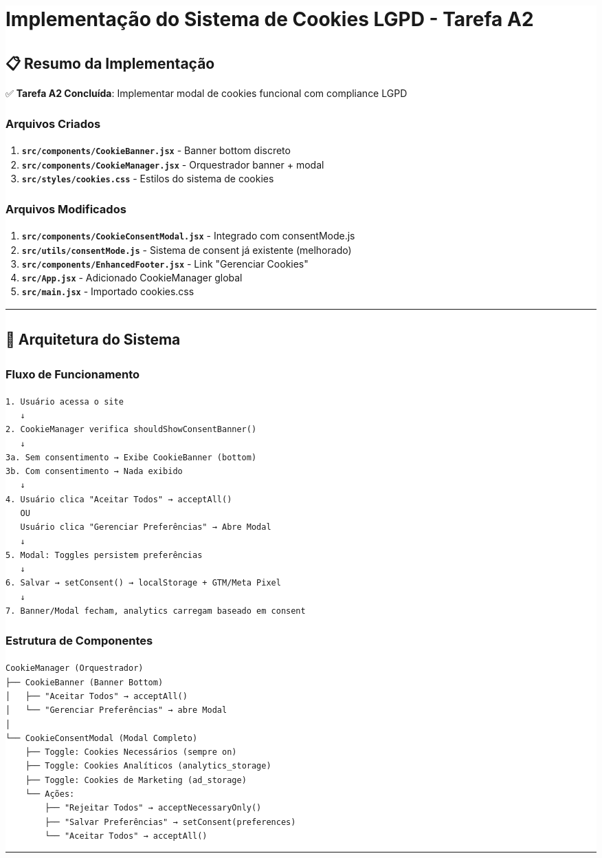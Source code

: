 # Implementação do Sistema de Cookies LGPD - Tarefa A2

## 📋 Resumo da Implementação

✅ **Tarefa A2 Concluída**: Implementar modal de cookies funcional com compliance LGPD

### Arquivos Criados

1. **`src/components/CookieBanner.jsx`** - Banner bottom discreto
2. **`src/components/CookieManager.jsx`** - Orquestrador banner + modal
3. **`src/styles/cookies.css`** - Estilos do sistema de cookies

### Arquivos Modificados

1. **`src/components/CookieConsentModal.jsx`** - Integrado com consentMode.js
2. **`src/utils/consentMode.js`** - Sistema de consent já existente (melhorado)
3. **`src/components/EnhancedFooter.jsx`** - Link "Gerenciar Cookies"
4. **`src/App.jsx`** - Adicionado CookieManager global
5. **`src/main.jsx`** - Importado cookies.css

---

## 🎨 Arquitetura do Sistema

### Fluxo de Funcionamento

```
1. Usuário acessa o site
   ↓
2. CookieManager verifica shouldShowConsentBanner()
   ↓
3a. Sem consentimento → Exibe CookieBanner (bottom)
3b. Com consentimento → Nada exibido
   ↓
4. Usuário clica "Aceitar Todos" → acceptAll()
   OU
   Usuário clica "Gerenciar Preferências" → Abre Modal
   ↓
5. Modal: Toggles persistem preferências
   ↓
6. Salvar → setConsent() → localStorage + GTM/Meta Pixel
   ↓
7. Banner/Modal fecham, analytics carregam baseado em consent
```

### Estrutura de Componentes

```
CookieManager (Orquestrador)
├── CookieBanner (Banner Bottom)
│   ├── "Aceitar Todos" → acceptAll()
│   └── "Gerenciar Preferências" → abre Modal
│
└── CookieConsentModal (Modal Completo)
    ├── Toggle: Cookies Necessários (sempre on)
    ├── Toggle: Cookies Analíticos (analytics_storage)
    ├── Toggle: Cookies de Marketing (ad_storage)
    └── Ações:
        ├── "Rejeitar Todos" → acceptNecessaryOnly()
        ├── "Salvar Preferências" → setConsent(preferences)
        └── "Aceitar Todos" → acceptAll()
```

---